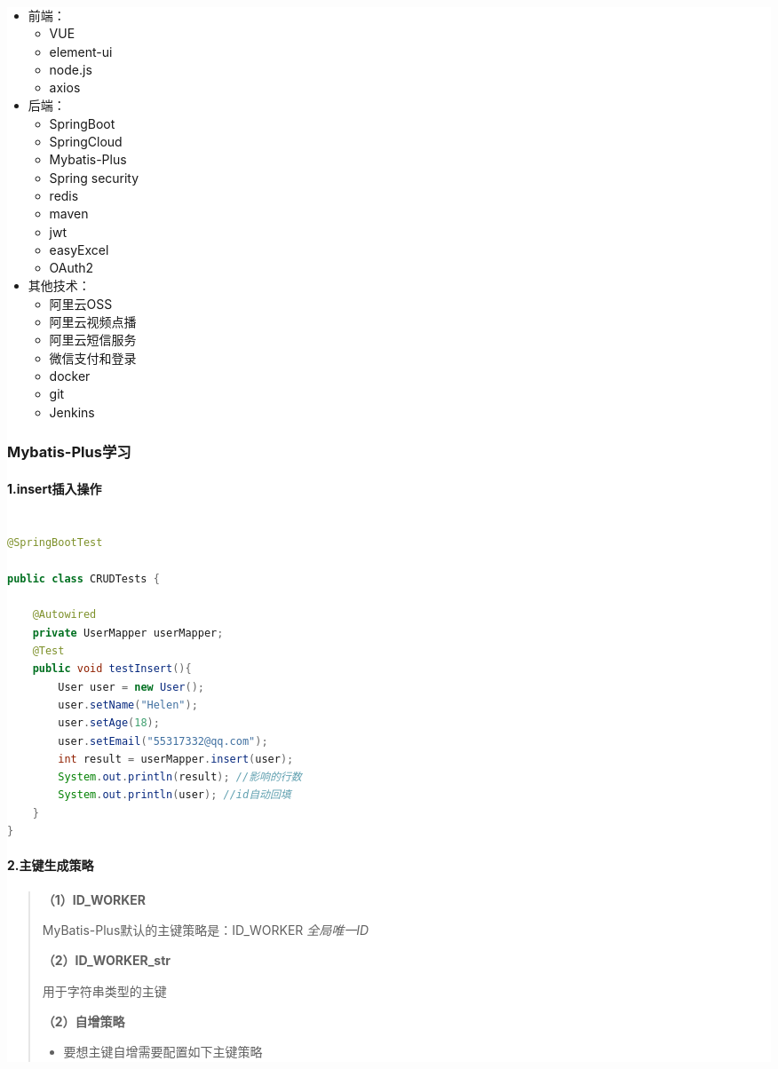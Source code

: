 * 前端：
  * VUE
  * element-ui
  * node.js
  * axios
* 后端：
  * SpringBoot
  * SpringCloud
  * Mybatis-Plus
  * Spring security
  * redis
  * maven
  * jwt
  * easyExcel
  * OAuth2
* 其他技术：
  * 阿里云OSS
  * 阿里云视频点播
  * 阿里云短信服务
  * 微信支付和登录
  * docker
  * git
  * Jenkins

### Mybatis-Plus学习

#### 1.insert插入操作

```java

@SpringBootTest

public class CRUDTests {

    @Autowired
    private UserMapper userMapper;
    @Test
    public void testInsert(){
        User user = new User();
        user.setName("Helen");
        user.setAge(18);
        user.setEmail("55317332@qq.com");
        int result = userMapper.insert(user);
        System.out.println(result); //影响的行数
        System.out.println(user); //id自动回填
    }
}
```

#### 2.主键生成策略

>
>
>**（1）ID_WORKER**
>
>MyBatis-Plus默认的主键策略是：ID_WORKER  *全局唯一ID*
>
>**（2）ID_WORKER_str**
>
>用于字符串类型的主键
>
>**（2）自增策略**
>
>- 要想主键自增需要配置如下主键策略
>